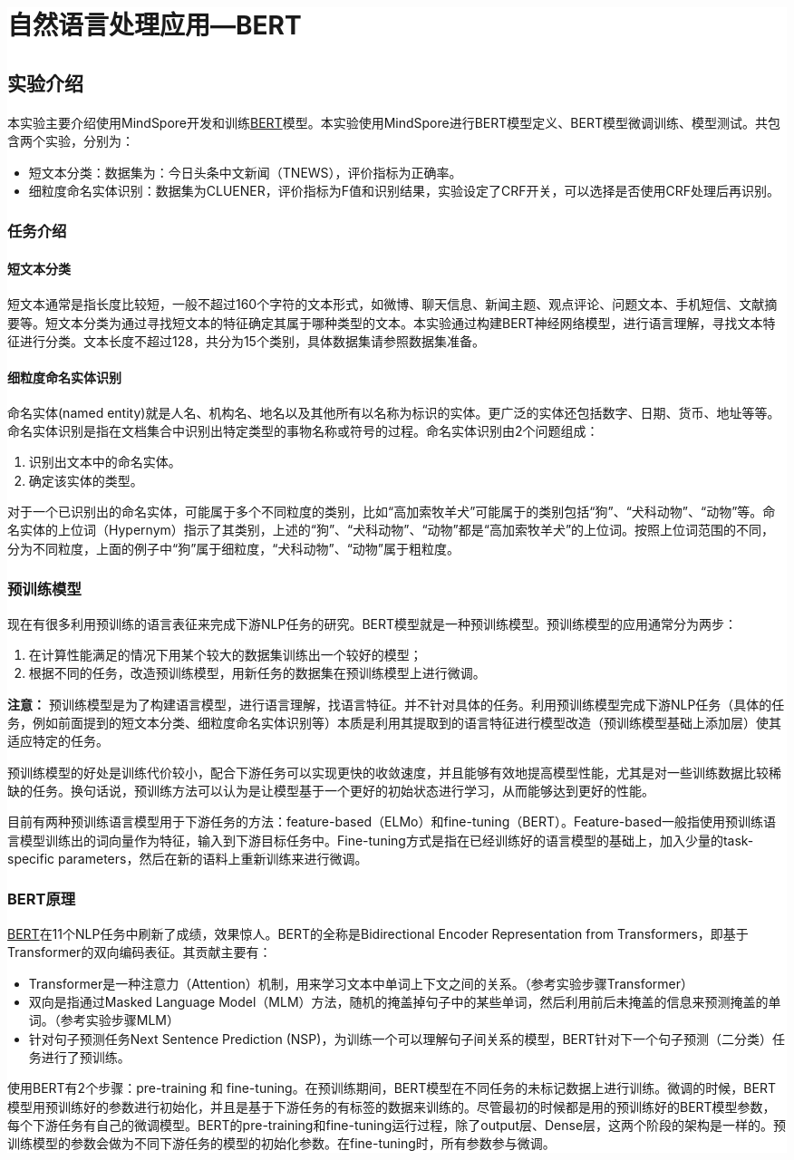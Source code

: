 # 自然语言处理应用—BERT

## 实验介绍

本实验主要介绍使用MindSpore开发和训练[BERT](https://arxiv.org/pdf/1810.04805.pdf)模型。本实验使用MindSpore进行BERT模型定义、BERT模型微调训练、模型测试。共包含两个实验，分别为：

- 短文本分类：数据集为：今日头条中文新闻（TNEWS），评价指标为正确率。
- 细粒度命名实体识别：数据集为CLUENER，评价指标为F值和识别结果，实验设定了CRF开关，可以选择是否使用CRF处理后再识别。

### 任务介绍

#### 短文本分类

短文本通常是指长度比较短，一般不超过160个字符的文本形式，如微博、聊天信息、新闻主题、观点评论、问题文本、手机短信、文献摘要等。短文本分类为通过寻找短文本的特征确定其属于哪种类型的文本。本实验通过构建BERT神经网络模型，进行语言理解，寻找文本特征进行分类。文本长度不超过128，共分为15个类别，具体数据集请参照数据集准备。

#### 细粒度命名实体识别

命名实体(named entity)就是人名、机构名、地名以及其他所有以名称为标识的实体。更广泛的实体还包括数字、日期、货币、地址等等。命名实体识别是指在文档集合中识别出特定类型的事物名称或符号的过程。命名实体识别由2个问题组成：

1. 识别出文本中的命名实体。
2. 确定该实体的类型。

对于一个已识别出的命名实体，可能属于多个不同粒度的类别，比如“高加索牧羊犬”可能属于的类别包括“狗”、“犬科动物”、“动物”等。命名实体的上位词（Hypernym）指示了其类别，上述的“狗”、“犬科动物”、“动物”都是“高加索牧羊犬”的上位词。按照上位词范围的不同，分为不同粒度，上面的例子中“狗”属于细粒度，“犬科动物”、“动物”属于粗粒度。

### 预训练模型

现在有很多利用预训练的语言表征来完成下游NLP任务的研究。BERT模型就是一种预训练模型。预训练模型的应用通常分为两步：

1. 在计算性能满足的情况下用某个较大的数据集训练出一个较好的模型；
2. 根据不同的任务，改造预训练模型，用新任务的数据集在预训练模型上进行微调。

**注意：** 预训练模型是为了构建语言模型，进行语言理解，找语言特征。并不针对具体的任务。利用预训练模型完成下游NLP任务（具体的任务，例如前面提到的短文本分类、细粒度命名实体识别等）本质是利用其提取到的语言特征进行模型改造（预训练模型基础上添加层）使其适应特定的任务。

预训练模型的好处是训练代价较小，配合下游任务可以实现更快的收敛速度，并且能够有效地提高模型性能，尤其是对一些训练数据比较稀缺的任务。换句话说，预训练方法可以认为是让模型基于一个更好的初始状态进行学习，从而能够达到更好的性能。

目前有两种预训练语言模型用于下游任务的方法：feature-based（ELMo）和fine-tuning（BERT）。Feature-based一般指使用预训练语言模型训练出的词向量作为特征，输入到下游目标任务中。Fine-tuning方式是指在已经训练好的语言模型的基础上，加入少量的task-specific parameters，然后在新的语料上重新训练来进行微调。

### BERT原理

[BERT](https://github.com/google-research/bert)在11个NLP任务中刷新了成绩，效果惊人。BERT的全称是Bidirectional Encoder Representation from Transformers，即基于Transformer的双向编码表征。其贡献主要有：

- Transformer是一种注意力（Attention）机制，用来学习文本中单词上下文之间的关系。（参考实验步骤Transformer）
- 双向是指通过Masked Language Model（MLM）方法，随机的掩盖掉句子中的某些单词，然后利用前后未掩盖的信息来预测掩盖的单词。（参考实验步骤MLM）
- 针对句子预测任务Next Sentence Prediction (NSP)，为训练一个可以理解句子间关系的模型，BERT针对下一个句子预测（二分类）任务进行了预训练。

使用BERT有2个步骤：pre-training 和 fine-tuning。在预训练期间，BERT模型在不同任务的未标记数据上进行训练。微调的时候，BERT模型用预训练好的参数进行初始化，并且是基于下游任务的有标签的数据来训练的。尽管最初的时候都是用的预训练好的BERT模型参数，每个下游任务有自己的微调模型。BERT的pre-training和fine-tuning运行过程，除了output层、Dense层，这两个阶段的架构是一样的。预训练模型的参数会做为不同下游任务的模型的初始化参数。在fine-tuning时，所有参数参与微调。

